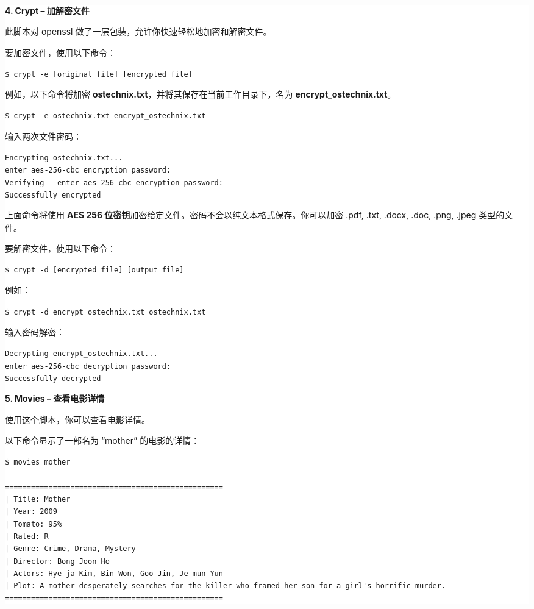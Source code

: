**4\. Crypt – 加解密文件**

此脚本对 openssl 做了一层包装，允许你快速轻松地加密和解密文件。

要加密文件，使用以下命令：
```
$ crypt -e [original file] [encrypted file]

```

例如，以下命令将加密 **ostechnix.txt**，并将其保存在当前工作目录下，名为 **encrypt_ostechnix.txt**。
```
$ crypt -e ostechnix.txt encrypt_ostechnix.txt

```

输入两次文件密码：
```
Encrypting ostechnix.txt...
enter aes-256-cbc encryption password:
Verifying - enter aes-256-cbc encryption password:
Successfully encrypted

```

上面命令将使用 **AES 256 位密钥**加密给定文件。密码不会以纯文本格式保存。你可以加密 .pdf, .txt, .docx, .doc, .png, .jpeg 类型的文件。

要解密文件，使用以下命令：
```
$ crypt -d [encrypted file] [output file]

```

例如：
```
$ crypt -d encrypt_ostechnix.txt ostechnix.txt

```

输入密码解密：
```
Decrypting encrypt_ostechnix.txt...
enter aes-256-cbc decryption password:
Successfully decrypted

```

**5\. Movies – 查看电影详情**

使用这个脚本，你可以查看电影详情。

以下命令显示了一部名为 “mother” 的电影的详情：
```
$ movies mother

==================================================
| Title: Mother
| Year: 2009
| Tomato: 95%
| Rated: R
| Genre: Crime, Drama, Mystery
| Director: Bong Joon Ho
| Actors: Hye-ja Kim, Bin Won, Goo Jin, Je-mun Yun
| Plot: A mother desperately searches for the killer who framed her son for a girl's horrific murder.
==================================================

```
